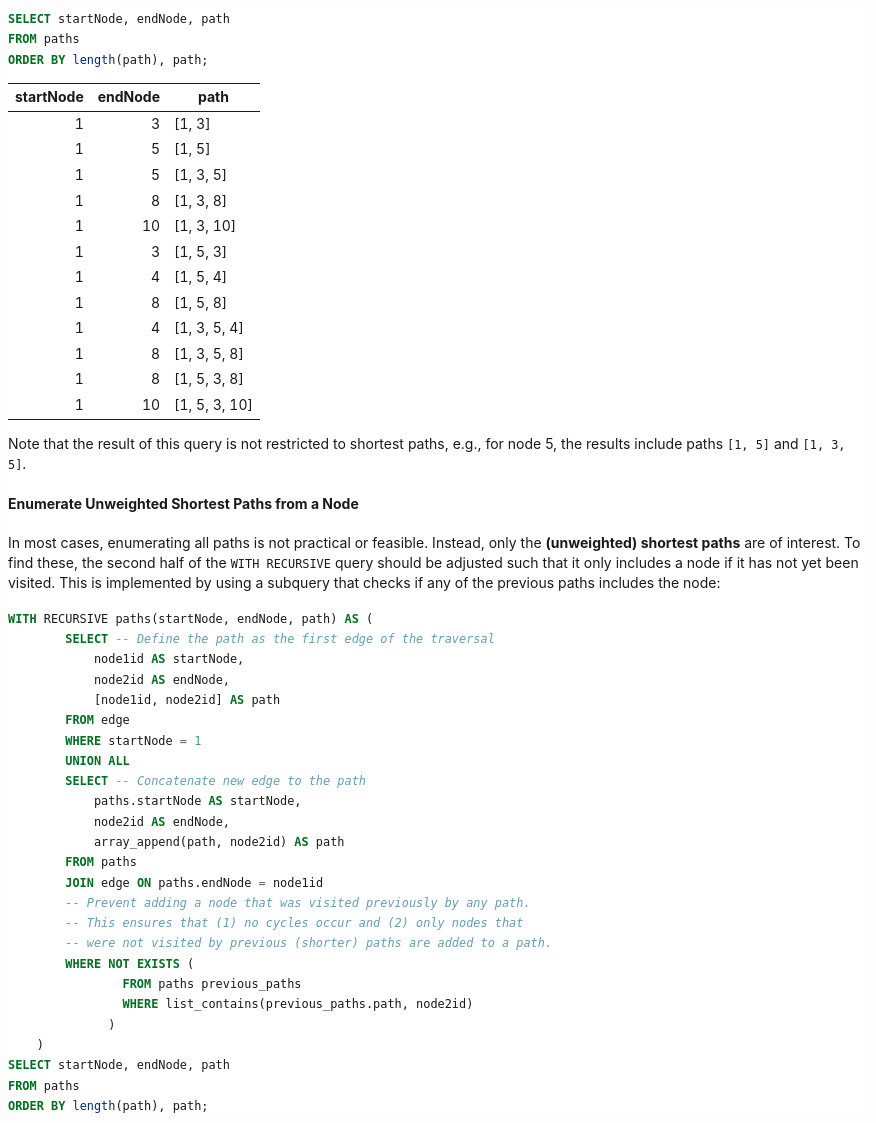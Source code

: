 ```sql
SELECT startNode, endNode, path
FROM paths
ORDER BY length(path), path;
```

| startNode | endNode |     path      |
|----------:|--------:|---------------|
| 1         | 3       | [1, 3]        |
| 1         | 5       | [1, 5]        |
| 1         | 5       | [1, 3, 5]     |
| 1         | 8       | [1, 3, 8]     |
| 1         | 10      | [1, 3, 10]    |
| 1         | 3       | [1, 5, 3]     |
| 1         | 4       | [1, 5, 4]     |
| 1         | 8       | [1, 5, 8]     |
| 1         | 4       | [1, 3, 5, 4]  |
| 1         | 8       | [1, 3, 5, 8]  |
| 1         | 8       | [1, 5, 3, 8]  |
| 1         | 10      | [1, 5, 3, 10] |

Note that the result of this query is not restricted to shortest paths, e.g., for node 5, the results include paths `[1, 5]` and `[1, 3, 5]`.

#### Enumerate Unweighted Shortest Paths from a Node

In most cases, enumerating all paths is not practical or feasible. Instead, only the **(unweighted) shortest paths** are of interest. To find these, the second half of the `WITH RECURSIVE` query should be adjusted such that it only includes a node if it has not yet been visited. This is implemented by using a subquery that checks if any of the previous paths includes the node:

```sql
WITH RECURSIVE paths(startNode, endNode, path) AS (
        SELECT -- Define the path as the first edge of the traversal
            node1id AS startNode,
            node2id AS endNode,
            [node1id, node2id] AS path
        FROM edge
        WHERE startNode = 1
        UNION ALL
        SELECT -- Concatenate new edge to the path
            paths.startNode AS startNode,
            node2id AS endNode,
            array_append(path, node2id) AS path
        FROM paths
        JOIN edge ON paths.endNode = node1id
        -- Prevent adding a node that was visited previously by any path.
        -- This ensures that (1) no cycles occur and (2) only nodes that
        -- were not visited by previous (shorter) paths are added to a path.
        WHERE NOT EXISTS (
                FROM paths previous_paths
                WHERE list_contains(previous_paths.path, node2id)
              )
    )
SELECT startNode, endNode, path
FROM paths
ORDER BY length(path), path;
```